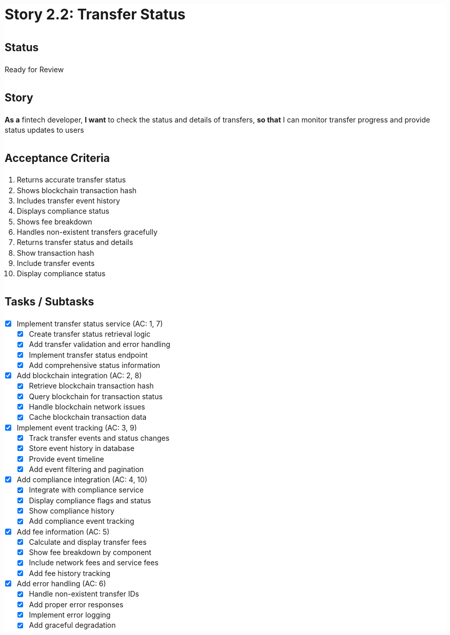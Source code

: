 # Story 2.2: Transfer Status

## Status
Ready for Review

## Story
**As a** fintech developer,
**I want** to check the status and details of transfers,
**so that** I can monitor transfer progress and provide status updates to users

## Acceptance Criteria
1. Returns accurate transfer status
2. Shows blockchain transaction hash
3. Includes transfer event history
4. Displays compliance status
5. Shows fee breakdown
6. Handles non-existent transfers gracefully
7. Returns transfer status and details
8. Show transaction hash
9. Include transfer events
10. Display compliance status

## Tasks / Subtasks
- [x] Implement transfer status service (AC: 1, 7)
  - [x] Create transfer status retrieval logic
  - [x] Add transfer validation and error handling
  - [x] Implement transfer status endpoint
  - [x] Add comprehensive status information
- [x] Add blockchain integration (AC: 2, 8)
  - [x] Retrieve blockchain transaction hash
  - [x] Query blockchain for transaction status
  - [x] Handle blockchain network issues
  - [x] Cache blockchain transaction data
- [x] Implement event tracking (AC: 3, 9)
  - [x] Track transfer events and status changes
  - [x] Store event history in database
  - [x] Provide event timeline
  - [x] Add event filtering and pagination
- [x] Add compliance integration (AC: 4, 10)
  - [x] Integrate with compliance service
  - [x] Display compliance flags and status
  - [x] Show compliance history
  - [x] Add compliance event tracking
- [x] Add fee information (AC: 5)
  - [x] Calculate and display transfer fees
  - [x] Show fee breakdown by component
  - [x] Include network fees and service fees
  - [x] Add fee history tracking
- [x] Add error handling (AC: 6)
  - [x] Handle non-existent transfer IDs
  - [x] Add proper error responses
  - [x] Implement error logging
  - [x] Add graceful degradation
